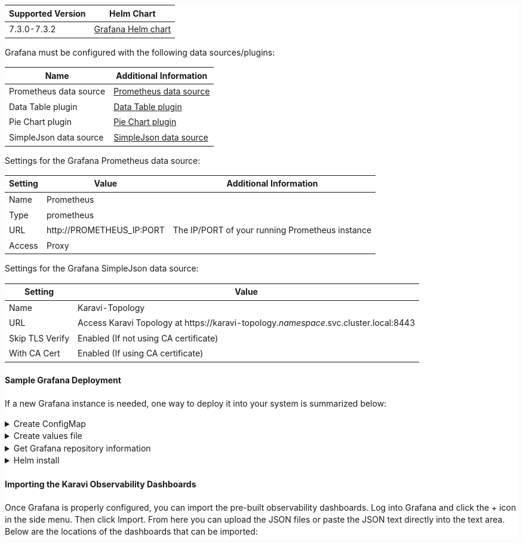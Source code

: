 | Supported Version | Helm Chart                                                |
| ----------------- | --------------------------------------------------------- |
| 7.3.0-7.3.2       | [Grafana Helm chart](https://github.com/grafana/helm-charts/tree/main/charts/grafana) |

Grafana must be configured with the following data sources/plugins:

| Name                   | Additional Information                                                     |
| ---------------------- | -------------------------------------------------------------------------- |
| Prometheus data source | [Prometheus data source](https://grafana.com/docs/grafana/latest/features/datasources/prometheus/)   |
| Data Table plugin      | [Data Table plugin](https://grafana.com/grafana/plugins/briangann-datatable-panel) |
| Pie Chart plugin       | [Pie Chart plugin](https://grafana.com/grafana/plugins/grafana-piechart-panel)                 |
| SimpleJson data source | [SimpleJson data source](https://grafana.com/grafana/plugins/grafana-simple-json-datasource)                 |

Settings for the Grafana Prometheus data source:

| Setting | Value                     | Additional Information                          |
| ------- | ------------------------- | ----------------------------------------------- |
| Name    | Prometheus                |                                                 |
| Type    | prometheus                |                                                 |
| URL     | http://PROMETHEUS_IP:PORT | The IP/PORT of your running Prometheus instance |
| Access  | Proxy                     |                                                 |

Settings for the Grafana SimpleJson data source:

| Setting             | Value                             |
| ------------------- | --------------------------------- |
| Name                | Karavi-Topology |
| URL                 | Access Karavi Topology at https://karavi-topology.*namespace*.svc.cluster.local:8443 |
| Skip TLS Verify     | Enabled (If not using CA certificate) |
| With CA Cert        | Enabled (If using CA certificate) |


#### Sample Grafana Deployment

If a new Grafana instance is needed, one way to deploy it into your system is summarized below:

<details><summary>Create ConfigMap</summary></details>
<details><summary>Create values file</summary></details>
<details><summary>Get Grafana repository information</summary></details>
<details><summary>Helm install</summary></details>


#### Importing the Karavi Observability Dashboards

Once Grafana is properly configured, you can import the pre-built observability dashboards. Log into Grafana and click the + icon in the side menu. Then click Import. From here you can upload the JSON files or paste the JSON text directly into the text area.  Below are the locations of the dashboards that can be imported:
